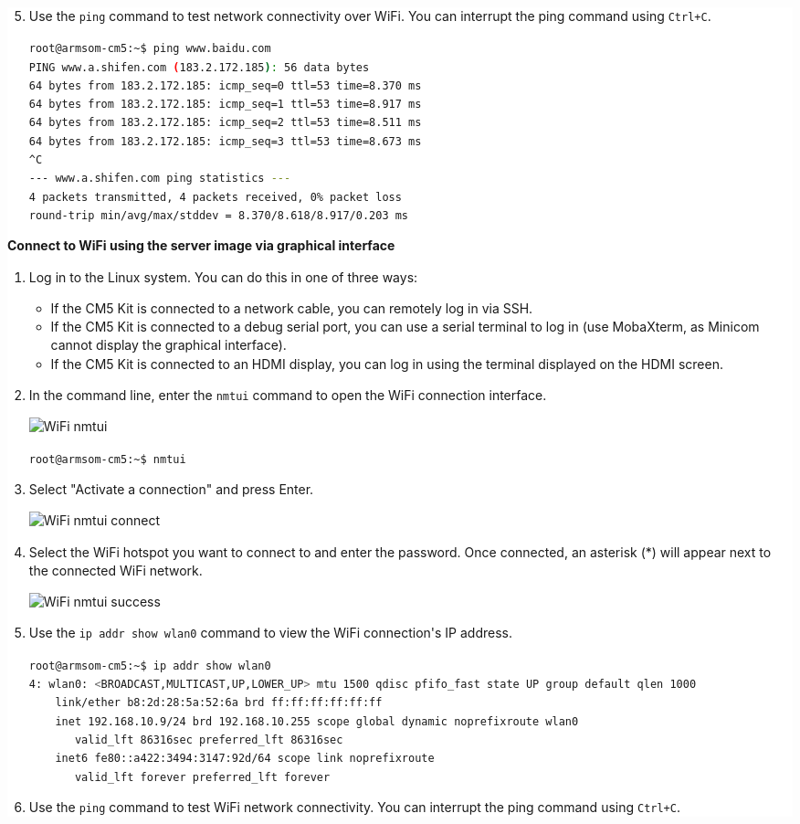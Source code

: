 5. Use the `ping` command to test network connectivity over WiFi. You can interrupt the ping command using `Ctrl+C`.

   ```bash
   root@armsom-cm5:~$ ping www.baidu.com
   PING www.a.shifen.com (183.2.172.185): 56 data bytes
   64 bytes from 183.2.172.185: icmp_seq=0 ttl=53 time=8.370 ms
   64 bytes from 183.2.172.185: icmp_seq=1 ttl=53 time=8.917 ms
   64 bytes from 183.2.172.185: icmp_seq=2 ttl=53 time=8.511 ms
   64 bytes from 183.2.172.185: icmp_seq=3 ttl=53 time=8.673 ms
   ^C
   --- www.a.shifen.com ping statistics ---
   4 packets transmitted, 4 packets received, 0% packet loss
   round-trip min/avg/max/stddev = 8.370/8.618/8.917/0.203 ms
   ```

**Connect to WiFi using the server image via graphical interface**

1. Log in to the Linux system. You can do this in one of three ways:
   - If the CM5 Kit is connected to a network cable, you can remotely log in via SSH.
   - If the CM5 Kit is connected to a debug serial port, you can use a serial terminal to log in (use MobaXterm, as Minicom cannot display the graphical interface).
   - If the CM5 Kit is connected to an HDMI display, you can log in using the terminal displayed on the HDMI screen.

2. In the command line, enter the `nmtui` command to open the WiFi connection interface.

   ![WiFi nmtui](/img/general-tutorial/wifi-nmcli.png)

   ```bash
   root@armsom-cm5:~$ nmtui
   ```

3. Select "Activate a connection" and press Enter.

   ![WiFi nmtui connect](/img/general-tutorial/wifi-nmcli-connect.png)

4. Select the WiFi hotspot you want to connect to and enter the password. Once connected, an asterisk (*) will appear next to the connected WiFi network.

   ![WiFi nmtui success](/img/general-tutorial/wifi-nmcli-success.png)

5. Use the `ip addr show wlan0` command to view the WiFi connection's IP address.

   ```bash
   root@armsom-cm5:~$ ip addr show wlan0
   4: wlan0: <BROADCAST,MULTICAST,UP,LOWER_UP> mtu 1500 qdisc pfifo_fast state UP group default qlen 1000
       link/ether b8:2d:28:5a:52:6a brd ff:ff:ff:ff:ff:ff
       inet 192.168.10.9/24 brd 192.168.10.255 scope global dynamic noprefixroute wlan0
          valid_lft 86316sec preferred_lft 86316sec
       inet6 fe80::a422:3494:3147:92d/64 scope link noprefixroute
          valid_lft forever preferred_lft forever
   ```

6. Use the `ping` command to test WiFi network connectivity. You can interrupt the ping command using `Ctrl+C`.
